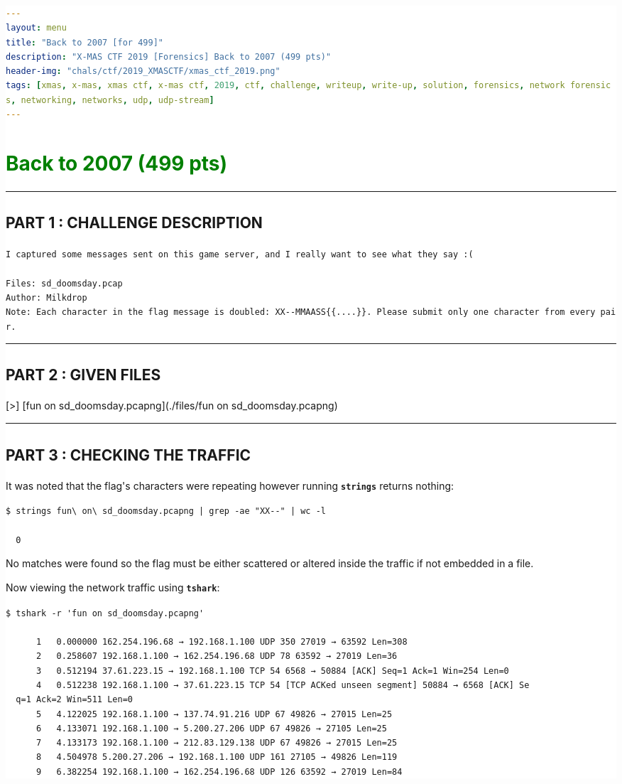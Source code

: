```yaml
---
layout: menu
title: "Back to 2007 [for 499]"
description: "X-MAS CTF 2019 [Forensics] Back to 2007 (499 pts)"
header-img: "chals/ctf/2019_XMASCTF/xmas_ctf_2019.png"
tags: [xmas, x-mas, xmas ctf, x-mas ctf, 2019, ctf, challenge, writeup, write-up, solution, forensics, network forensics, networking, networks, udp, udp-stream]
---
```


# <span style="color:green">Back to 2007 (499 pts)</span>

---

## PART 1 : CHALLENGE DESCRIPTION

```
I captured some messages sent on this game server, and I really want to see what they say :(

Files: sd_doomsday.pcap
Author: Milkdrop
Note: Each character in the flag message is doubled: XX--MMAASS{{....}}. Please submit only one character from every pair.
```

---

## PART 2 : GIVEN FILES

[>] [fun on sd_doomsday.pcapng](./files/fun on sd_doomsday.pcapng)

---

## PART 3 : CHECKING THE TRAFFIC

It was noted that the flag's characters were repeating however running __`strings`__ returns nothing:

```console
$ strings fun\ on\ sd_doomsday.pcapng | grep -ae "XX--" | wc -l

  0

```

No matches were found so the flag must be either scattered or altered inside the traffic if not embedded in a file.

Now viewing the network traffic using __`tshark`__:

```console
$ tshark -r 'fun on sd_doomsday.pcapng'

      1   0.000000 162.254.196.68 → 192.168.1.100 UDP 350 27019 → 63592 Len=308
      2   0.258607 192.168.1.100 → 162.254.196.68 UDP 78 63592 → 27019 Len=36
      3   0.512194 37.61.223.15 → 192.168.1.100 TCP 54 6568 → 50884 [ACK] Seq=1 Ack=1 Win=254 Len=0
      4   0.512238 192.168.1.100 → 37.61.223.15 TCP 54 [TCP ACKed unseen segment] 50884 → 6568 [ACK] Se
  q=1 Ack=2 Win=511 Len=0
      5   4.122025 192.168.1.100 → 137.74.91.216 UDP 67 49826 → 27015 Len=25
      6   4.133071 192.168.1.100 → 5.200.27.206 UDP 67 49826 → 27105 Len=25
      7   4.133173 192.168.1.100 → 212.83.129.138 UDP 67 49826 → 27015 Len=25
      8   4.504978 5.200.27.206 → 192.168.1.100 UDP 161 27105 → 49826 Len=119
      9   6.382254 192.168.1.100 → 162.254.196.68 UDP 126 63592 → 27019 Len=84
```